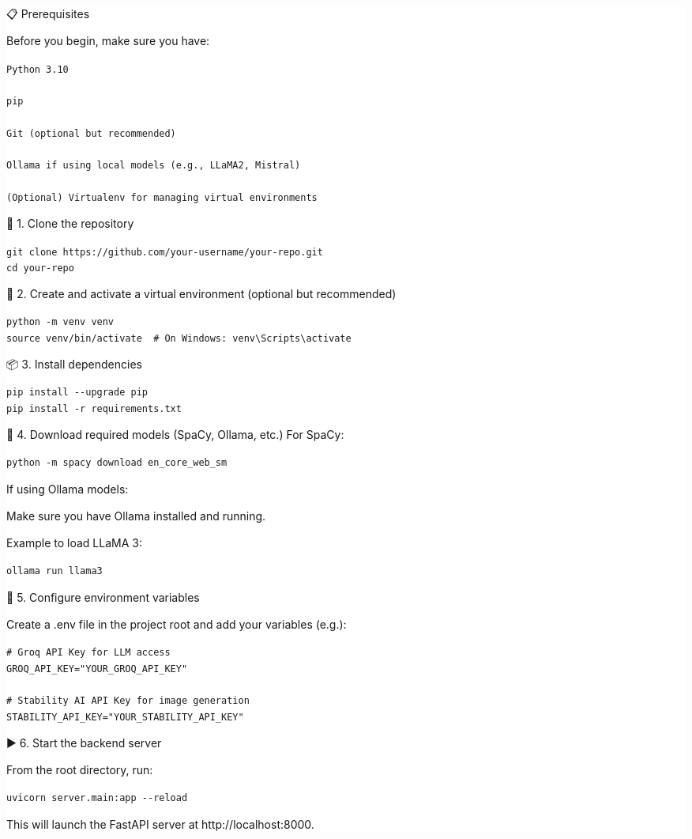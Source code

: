 📋 Prerequisites

Before you begin, make sure you have:

    Python 3.10

    pip

    Git (optional but recommended)

    Ollama if using local models (e.g., LLaMA2, Mistral)

    (Optional) Virtualenv for managing virtual environments

🧪 1. Clone the repository

    git clone https://github.com/your-username/your-repo.git
    cd your-repo

🐍 2. Create and activate a virtual environment (optional but recommended)

    python -m venv venv
    source venv/bin/activate  # On Windows: venv\Scripts\activate

📦 3. Install dependencies

    pip install --upgrade pip
    pip install -r requirements.txt

🧠 4. Download required models (SpaCy, Ollama, etc.)
For SpaCy:

    python -m spacy download en_core_web_sm

If using Ollama models:

Make sure you have Ollama installed and running.

Example to load LLaMA 3:

    ollama run llama3

🔐 5. Configure environment variables

Create a .env file in the project root and add your variables (e.g.):

    # Groq API Key for LLM access
    GROQ_API_KEY="YOUR_GROQ_API_KEY"
    
    # Stability AI API Key for image generation
    STABILITY_API_KEY="YOUR_STABILITY_API_KEY"

▶️ 6. Start the backend server

From the root directory, run:

    uvicorn server.main:app --reload

This will launch the FastAPI server at http://localhost:8000.
